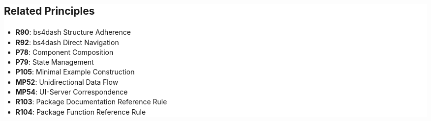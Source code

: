 ## Related Principles

- **R90**: bs4dash Structure Adherence
- **R92**: bs4dash Direct Navigation
- **P78**: Component Composition
- **P79**: State Management
- **P105**: Minimal Example Construction
- **MP52**: Unidirectional Data Flow
- **MP54**: UI-Server Correspondence
- **R103**: Package Documentation Reference Rule
- **R104**: Package Function Reference Rule